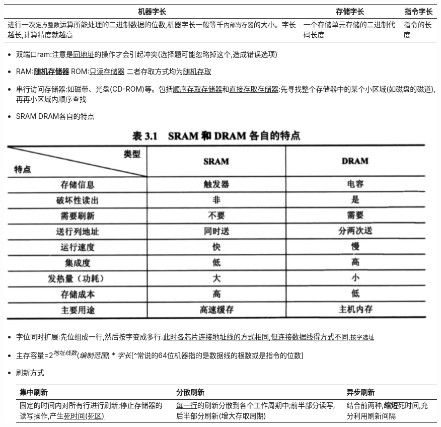   | 机器字长                                                     | 存储字长                         | 指令字长   |
  | ------------------------------------------------------------ | -------------------------------- | ---------- |
  | 进行一次`定点整数`运算所能处理的二进制数据的位数,机器字长一般等千`内部寄存器`的大小。字长越长,计算精度就越高 | 一个存储单元存储的二进制代码长度 | 指令的长度 |

- 双端口ram:注意是<u>同地址</u>的操作才会引起冲突(选择题可能忽略掉这个,造成错误选项)

- RAM:<u>**随机存储器**</u> ROM:<u>只读存储器</u>  二者存取方式均为<u>随机存取</u>

- 串行访问存储器:如磁带、光盘(CD-ROM)等。包括<u>顺序存取存储器</u>和<u>直接存取存储器</u>:先寻找整个存储器中的某个小区域(如磁盘的磁道),再再小区域内顺序查找 

- SRAM DRAM各自的特点

![1569747278920](Typora\typora-user-images\1569747278920.png)

[^注]: dram采用<u>地址复用技术,</u>，计算引脚时，`地址线`数结果除2;**注意区分地址线和片选线**

- 字位同时扩展:先位组成一行,然后按字变成多行.<u>此时各芯片连接地址线的方式相同,但连接数据线得方式不同,`按字选址`</u>

- 主存容量=$2^{地址线数}(编制范围)*字长$[^常说的64位机器指的是数据线的根数或是指令的位数]

- 刷新方式

  | 集中刷新                                                     | 分散刷新                                                     | 异步刷新                                   |
  | ------------------------------------------------------------ | ------------------------------------------------------------ | ------------------------------------------ |
  | 固定的时间内对所有行进行刷新;停止存储器的读写操作,产生<u>死时间(死区)</u> | <u>每一行</u>的刷新分散到各个工作周期中;前半部分读写,后半部分刷新(增大存取周期) | 结合前两种,**缩短**死时间,充分利用刷新间隔 |
  

[^注]: 校验实际上是在上(4)的基础上左右亦或P1,若无措,自然结果=0
[^注]: 无符号数相减时一般不考虑SF和OF 带符号相减时,一般不考虑CF;借位\进位相对于真值来说
  [^注]: 无符号数的减法和有符号一样,只是对于最终结果解释不同;无符号数的加法进位是在外边如10000110+11110110=(1)01111100
[^注]: 缩短字数,增加位数可以减少刷新操作，但Dram一般行列相等
[^注]: 一般存储体的读写速度不一致,读速度快于写速度
[^注]: 真题中出现过这样的组相联:例如4行二路组相联,主存地址0-1 4-5 8-9映射到0组；
  [^注]: 直接映射的电路的设计最为简单,全相联的最复杂;cache与主存的映射由硬件完成
  [^注]: 看清题目问的是求`cache数据区`的大小(行大小×行数)还是`(数据)cache的大小` (1+tag+行大小)×行数 ​;还是求`地址映射表`的大小(tag+1bit)×行数)
  [^注]: 若题目中说了指令cache 与数据cache分离,问算命中率则应对应算指令命中率或数据命中率(如14真题T45)
  [^注]: 写分配法+写回法,非写分配+全写法
[^注]: 数据通路:各个功能部件通过数据总线连接形成的<u>数据传输路径</u>;数据总线是承载数据的<u>媒介</u>
[^ss注]: 数据寻址比指令寻址复杂 指令寻址一般在内存,数据寻址还可能在寄存器,I/O端口
  [^注]:  数据冲突不只是看写回阶段,而是从译码阶段看起;
[^注]: USB\RS232\PCI-EXPRESS为串行总线,每次只能传输1位数据
  [^注]: 计算时$T_{总线}=T_{传递址}+T_{连续数据}$，一般传地址也是一个总线周期
[^注]: 中断判优中一般硬件故障>软中断>非屏蔽>屏蔽;DMA>IO传送的中断请求
[^注]: 中断发生时,操作系统保存所有`通用寄存器`的内容(包括PSW),可能设置`TLB和MMU和页表`,CPU保存PC(<u>可以粗略地认为，CPU保存控制器 OS保存运算器<\u>)子程序调用不保存psw
[^注1]: 中断隐指令不是一条真正的指令,没有操作码
[^注2]: 中断向量:中断服务程序的入口地址;中断向量地址:中断向量的地址(程序入口地址的地址)
[^注3]: 硬件产生中断类型号,中断类型号指出中断向量地址
  [^注]: 从用户态进入核心态不仅仅是状态的切换,其堆栈也可能切换为系统堆栈
  [^注]: 中断返回指令是特权指令,一般用于从核心态返回用户态
[^注]: 进程是进程实体的运行过程，是系统进行**资源分配和调度**的一个**独立单位**
[^注]: 第二点,应该这样理解,临界区是可以调度,一般在进程时间片用完后即可,而这里的说的不可调度是在进程时间片还没用完的时候进行的
[^注]: 临界
[^注]: 循环等待不等同于死锁,前者是后者的必要条件 资源分配图含圈系统不一定死锁(同类资源数>1)
[^注]: 交换主要在不同进程间进行,覆盖(过时)则用于同一个程序或进程
  [^注]: 一级页号(页目录页号)是一级索引,二级页号是二级索引,计算方法和文件索引一样
  [^注]: 页表长度:一共有多少页; 页表项长度:页地址占多大存储空间
  [^注]: 分段和分页都是传统方式,满足上面两条;与<u>请求分段\分页</u>区分
  [^注1]: 索引块指向一个文件,块内每一条指向文件的<u>一个块</u>
  [^注2]: 索引表只在打开文件时才会在内存中将磁盘的索引结点拷贝一份,而FAT常驻内存,因此索引结点要比FAT更优
  [^注3]: 若涉及到移动顺序访盘1次+需移动文件块数*2(移动一个块需要读出再写入) 链接分配则n+2(寻找一个空闲块+链接) [^注]<u>要移动的都是从目的位置的前一个位置,比如要在30插入,则连续分配前29个快移动;链接分配的只需向前29块;</u>
  [^注]: <img src="Typora\typora-user-images\image-20191113205342296.png" alt="image-20191113205342296" style="zoom:50%;" />
  [^注]: 入队操作注意和入栈操作区分
  [^]:        数量相等则,l1=l2,即没有左孩子的结点一定没有右孩子
  [^ ]:       反证:若树中结点有兄弟节点,即树对应的二叉树有右孩子,矛盾;